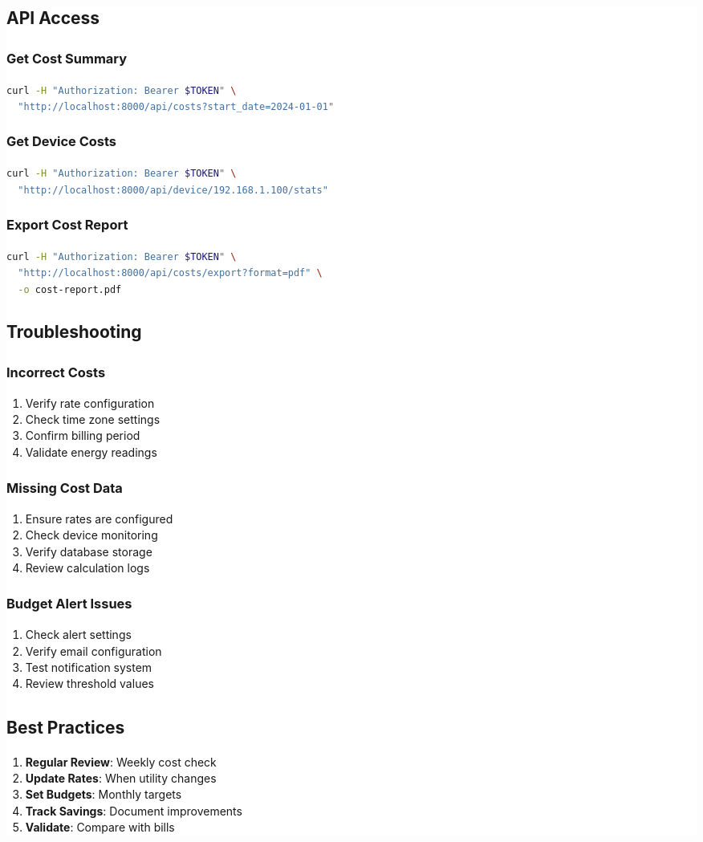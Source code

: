 ## API Access

### Get Cost Summary
```bash
curl -H "Authorization: Bearer $TOKEN" \
  "http://localhost:8000/api/costs?start_date=2024-01-01"
```

### Get Device Costs
```bash
curl -H "Authorization: Bearer $TOKEN" \
  "http://localhost:8000/api/device/192.168.1.100/stats"
```

### Export Cost Report
```bash
curl -H "Authorization: Bearer $TOKEN" \
  "http://localhost:8000/api/costs/export?format=pdf" \
  -o cost-report.pdf
```

## Troubleshooting

### Incorrect Costs

1. Verify rate configuration
2. Check time zone settings
3. Confirm billing period
4. Validate energy readings

### Missing Cost Data

1. Ensure rates are configured
2. Check device monitoring
3. Verify database storage
4. Review calculation logs

### Budget Alert Issues

1. Check alert settings
2. Verify email configuration
3. Test notification system
4. Review threshold values

## Best Practices

1. **Regular Review**: Weekly cost check
2. **Update Rates**: When utility changes
3. **Set Budgets**: Monthly targets
4. **Track Savings**: Document improvements
5. **Validate**: Compare with bills

